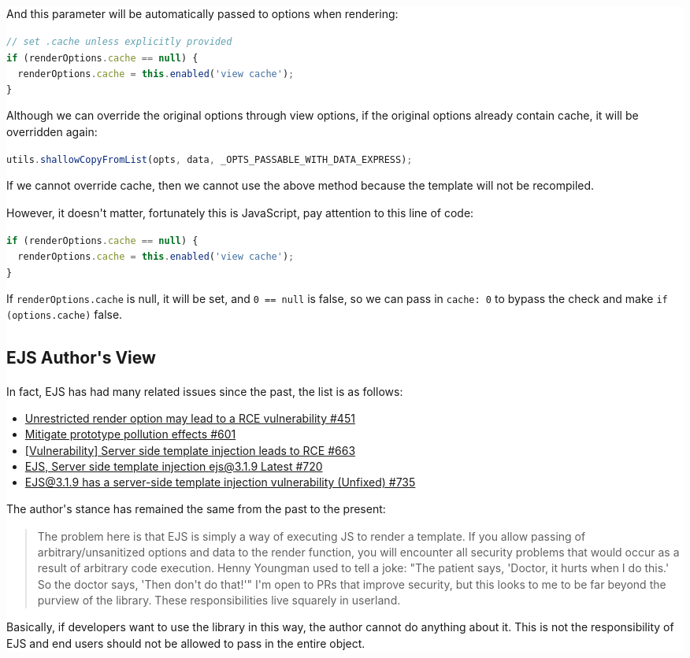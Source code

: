 And this parameter will be automatically passed to options when rendering:

``` js
// set .cache unless explicitly provided
if (renderOptions.cache == null) {
  renderOptions.cache = this.enabled('view cache');
}
```

Although we can override the original options through view options, if the original options already contain cache, it will be overridden again:

``` js
utils.shallowCopyFromList(opts, data, _OPTS_PASSABLE_WITH_DATA_EXPRESS);
```

If we cannot override cache, then we cannot use the above method because the template will not be recompiled.

However, it doesn't matter, fortunately this is JavaScript, pay attention to this line of code:

``` js
if (renderOptions.cache == null) {
  renderOptions.cache = this.enabled('view cache');
}
```

If `renderOptions.cache` is null, it will be set, and `0 == null` is false, so we can pass in `cache: 0` to bypass the check and make `if (options.cache)` false.

## EJS Author's View

In fact, EJS has had many related issues since the past, the list is as follows:

* [Unrestricted render option may lead to a RCE vulnerability #451](https://github.com/mde/ejs/issues/451)
* [Mitigate prototype pollution effects #601](https://github.com/mde/ejs/pull/601)
* [[Vulnerability] Server side template injection leads to RCE #663](https://github.com/mde/ejs/issues/663)
* [EJS, Server side template injection ejs@3.1.9 Latest #720](https://github.com/mde/ejs/issues/720)
* [EJS@3.1.9 has a server-side template injection vulnerability (Unfixed) #735](https://github.com/mde/ejs/issues/735)

The author's stance has remained the same from the past to the present:

> The problem here is that EJS is simply a way of executing JS to render a template. If you allow passing of arbitrary/unsanitized options and data to the render function, you will encounter all security problems that would occur as a result of arbitrary code execution. Henny Youngman used to tell a joke: "The patient says, 'Doctor, it hurts when I do this.' So the doctor says, 'Then don't do that!'" I'm open to PRs that improve security, but this looks to me to be far beyond the purview of the library. These responsibilities live squarely in userland.

Basically, if developers want to use the library in this way, the author cannot do anything about it. This is not the responsibility of EJS and end users should not be allowed to pass in the entire object.

